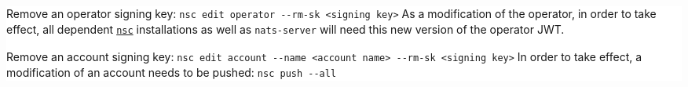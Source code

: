 Remove an operator signing key: `nsc edit operator --rm-sk <signing key>` As a modification of the operator, in order to take effect, all dependent [`nsc`](jwt.md#nsc) installations as well as `nats-server` will need this new version of the operator JWT.

Remove an account signing key: `nsc edit account --name <account name> --rm-sk <signing key>` In order to take effect, a modification of an account needs to be pushed: `nsc push --all`

